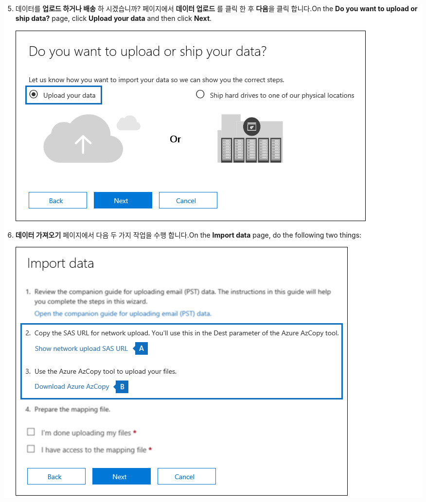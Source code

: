 5. <span data-ttu-id="b7a3a-176">데이터를 **업로드 하거나 배송** 하 시겠습니까? 페이지에서 **데이터 업로드** 를 클릭 한 후 **다음**을 클릭 합니다.</span><span class="sxs-lookup"><span data-stu-id="b7a3a-176">On the **Do you want to upload or ship data?** page, click **Upload your data** and then click **Next**.</span></span>
    
    ![네트워크 업로드 가져오기 작업을 만들려면 데이터 업로드를 클릭 합니다.](media/e59f9dc3-ccde-44ff-ac38-c4e39d76ae85.png)
  
6. <span data-ttu-id="b7a3a-178">**데이터 가져오기** 페이지에서 다음 두 가지 작업을 수행 합니다.</span><span class="sxs-lookup"><span data-stu-id="b7a3a-178">On the **Import data** page, do the following two things:</span></span> 
    
    ![데이터 가져오기 페이지에서 SAS URL을 복사 하 고 Azure AzCopy 도구 다운로드](media/74411014-ec4b-4e25-9065-404c934cce17.png)
  
